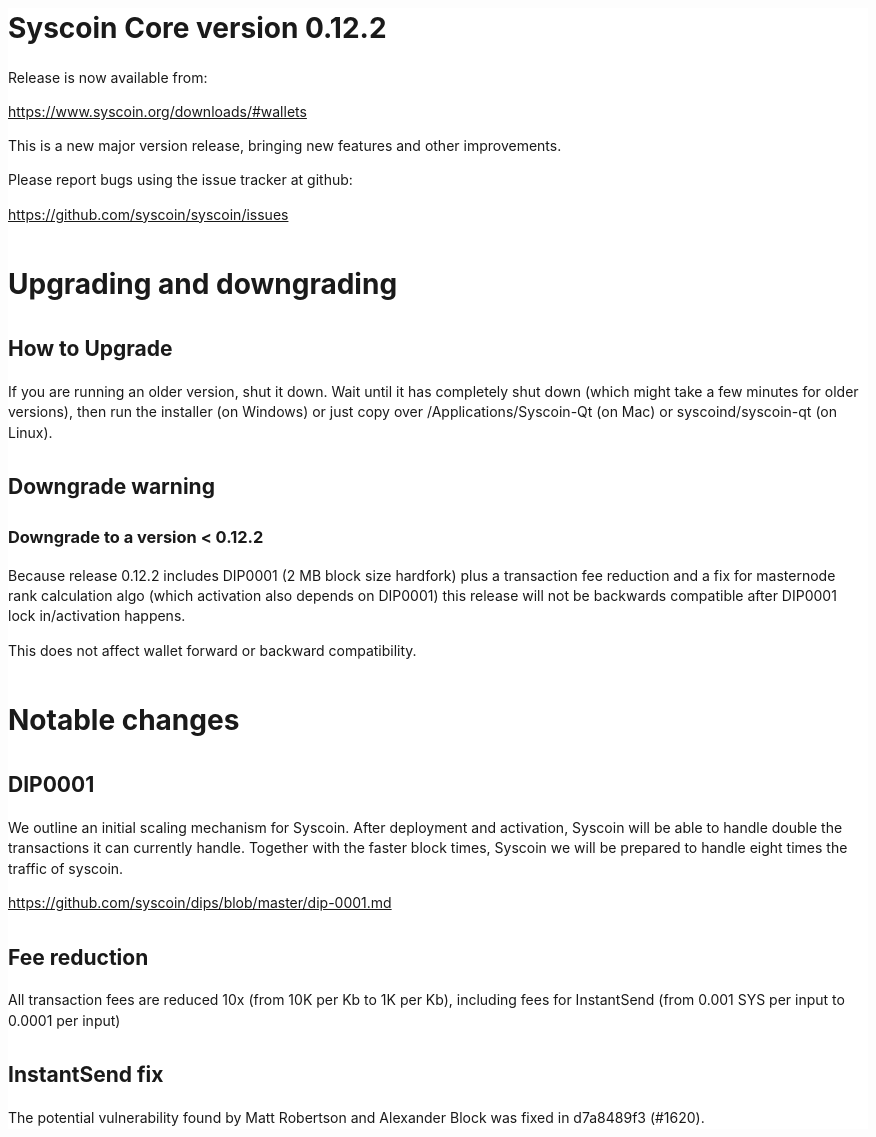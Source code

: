 Syscoin Core version 0.12.2
========================

Release is now available from:

  <https://www.syscoin.org/downloads/#wallets>

This is a new major version release, bringing new features and other improvements.

Please report bugs using the issue tracker at github:

  <https://github.com/syscoin/syscoin/issues>

Upgrading and downgrading
=========================

How to Upgrade
--------------

If you are running an older version, shut it down. Wait until it has completely
shut down (which might take a few minutes for older versions), then run the
installer (on Windows) or just copy over /Applications/Syscoin-Qt (on Mac) or
syscoind/syscoin-qt (on Linux).

Downgrade warning
-----------------
### Downgrade to a version < 0.12.2

Because release 0.12.2 includes DIP0001 (2 MB block size hardfork) plus
a transaction fee reduction and a fix for masternode rank calculation algo
(which activation also depends on DIP0001) this release will not be
backwards compatible after DIP0001 lock in/activation happens.

This does not affect wallet forward or backward compatibility.

Notable changes
===============

DIP0001
-------

We outline an initial scaling mechanism for Syscoin. After deployment and activation, Syscoin will be able to handle double the transactions it can currently handle. Together with the faster block times, Syscoin we will be prepared to handle eight times the traffic of syscoin.

https://github.com/syscoin/dips/blob/master/dip-0001.md


Fee reduction
-------------

All transaction fees are reduced 10x (from 10K per Kb to 1K per Kb), including fees for InstantSend (from 0.001 SYS per input to 0.0001 per input)

InstantSend fix
---------------

The potential vulnerability found by Matt Robertson and Alexander Block was fixed in d7a8489f3 (#1620).
